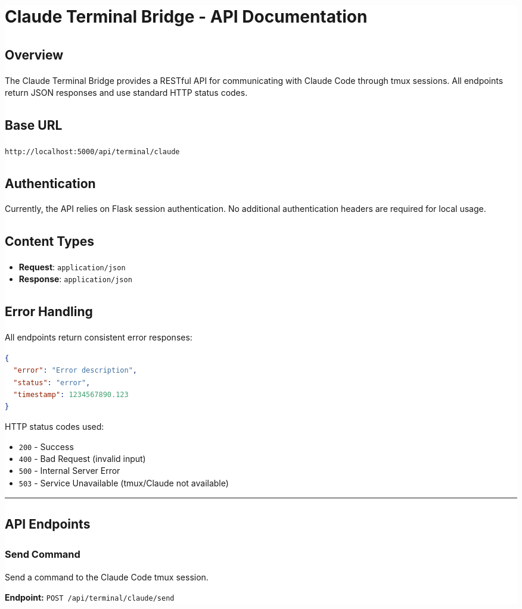 # Claude Terminal Bridge - API Documentation

## Overview

The Claude Terminal Bridge provides a RESTful API for communicating with Claude Code through tmux sessions. All endpoints return JSON responses and use standard HTTP status codes.

## Base URL

```
http://localhost:5000/api/terminal/claude
```

## Authentication

Currently, the API relies on Flask session authentication. No additional authentication headers are required for local usage.

## Content Types

- **Request**: `application/json`
- **Response**: `application/json`

## Error Handling

All endpoints return consistent error responses:

```json
{
  "error": "Error description",
  "status": "error",
  "timestamp": 1234567890.123
}
```

HTTP status codes used:
- `200` - Success
- `400` - Bad Request (invalid input)
- `500` - Internal Server Error
- `503` - Service Unavailable (tmux/Claude not available)

---

## API Endpoints

### Send Command

Send a command to the Claude Code tmux session.

**Endpoint:** `POST /api/terminal/claude/send`
